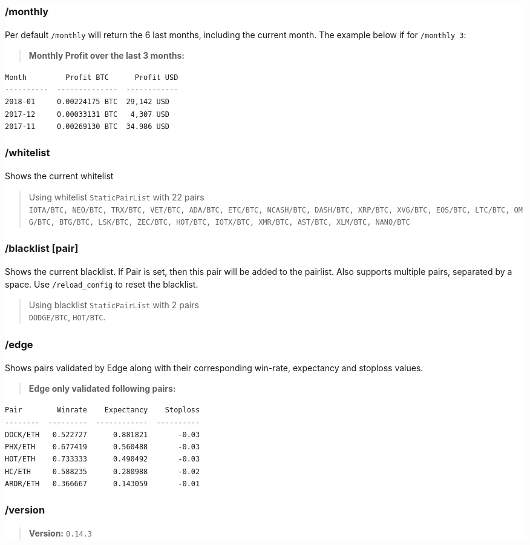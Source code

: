 ### /monthly <n>

Per default `/monthly` will return the 6 last months, including the current month. The example below
if for `/monthly 3`:

> **Monthly Profit over the last 3 months:**
```
Month         Profit BTC      Profit USD
----------  --------------  ------------
2018-01     0.00224175 BTC  29,142 USD
2017-12     0.00033131 BTC   4,307 USD
2017-11     0.00269130 BTC  34.986 USD
```

### /whitelist

Shows the current whitelist

> Using whitelist `StaticPairList` with 22 pairs  
> `IOTA/BTC, NEO/BTC, TRX/BTC, VET/BTC, ADA/BTC, ETC/BTC, NCASH/BTC, DASH/BTC, XRP/BTC, XVG/BTC, EOS/BTC, LTC/BTC, OMG/BTC, BTG/BTC, LSK/BTC, ZEC/BTC, HOT/BTC, IOTX/BTC, XMR/BTC, AST/BTC, XLM/BTC, NANO/BTC`

### /blacklist [pair]

Shows the current blacklist.
If Pair is set, then this pair will be added to the pairlist.
Also supports multiple pairs, separated by a space.
Use `/reload_config` to reset the blacklist.

> Using blacklist `StaticPairList` with 2 pairs  
>`DODGE/BTC`, `HOT/BTC`.

### /edge

Shows pairs validated by Edge along with their corresponding win-rate, expectancy and stoploss values.

> **Edge only validated following pairs:**
```
Pair        Winrate    Expectancy    Stoploss
--------  ---------  ------------  ----------
DOCK/ETH   0.522727      0.881821       -0.03
PHX/ETH    0.677419      0.560488       -0.03
HOT/ETH    0.733333      0.490492       -0.03
HC/ETH     0.588235      0.280988       -0.02
ARDR/ETH   0.366667      0.143059       -0.01
```

### /version

> **Version:** `0.14.3`
